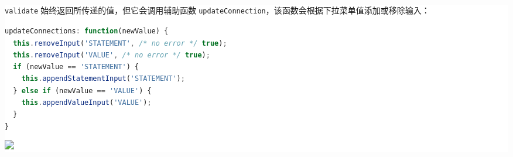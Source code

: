 `validate` 始终返回所传递的值，但它会调用辅助函数 `updateConnection`，该函数会根据下拉菜单值添加或移除输入：

```javascript
updateConnections: function(newValue) {
  this.removeInput('STATEMENT', /* no error */ true);
  this.removeInput('VALUE', /* no error */ true);
  if (newValue == 'STATEMENT') {
    this.appendStatementInput('STATEMENT');
  } else if (newValue == 'VALUE') {
    this.appendValueInput('VALUE');
  }
}
```

![](./dropdown/validator.gif)
